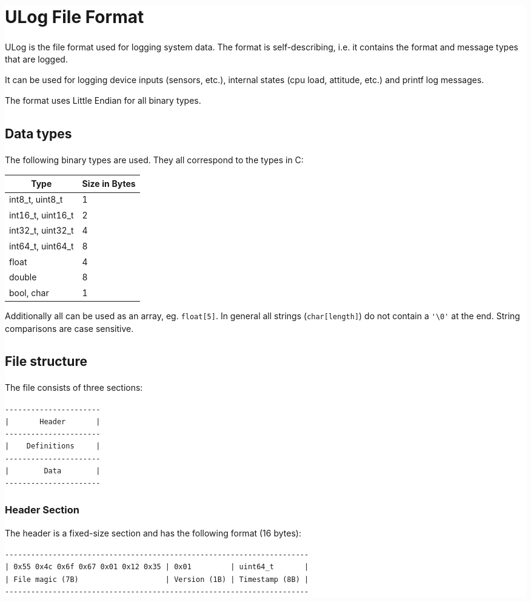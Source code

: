 # ULog File Format

ULog is the file format used for logging system data.
The format is self-describing, i.e. it contains the format and message types that are logged.

It can be used for logging device inputs (sensors, etc.), internal states (cpu load, attitude, etc.) and printf log messages.

The format uses Little Endian for all binary types.

## Data types

The following binary types are used. They all correspond to the types in C:

| Type              | Size in Bytes |
| ----              | ------------- |
|int8_t,  uint8_t   |  1            |
|int16_t, uint16_t  |  2            |
|int32_t, uint32_t  |  4            |
|int64_t, uint64_t  |  8            |
|float              |  4            |
|double             |  8            |
|bool, char         |  1            |

Additionally all can be used as an array, eg. `float[5]`.
In general all strings (`char[length]`) do not contain a `'\0'` at the end.
String comparisons are case sensitive.


## File structure

The file consists of three sections:
```
----------------------
|       Header       |
----------------------
|    Definitions     |
----------------------
|        Data        |
----------------------
```

### Header Section

The header is a fixed-size section and has the following format (16 bytes):
```
----------------------------------------------------------------------
| 0x55 0x4c 0x6f 0x67 0x01 0x12 0x35 | 0x01         | uint64_t       |
| File magic (7B)                    | Version (1B) | Timestamp (8B) |
----------------------------------------------------------------------
```
